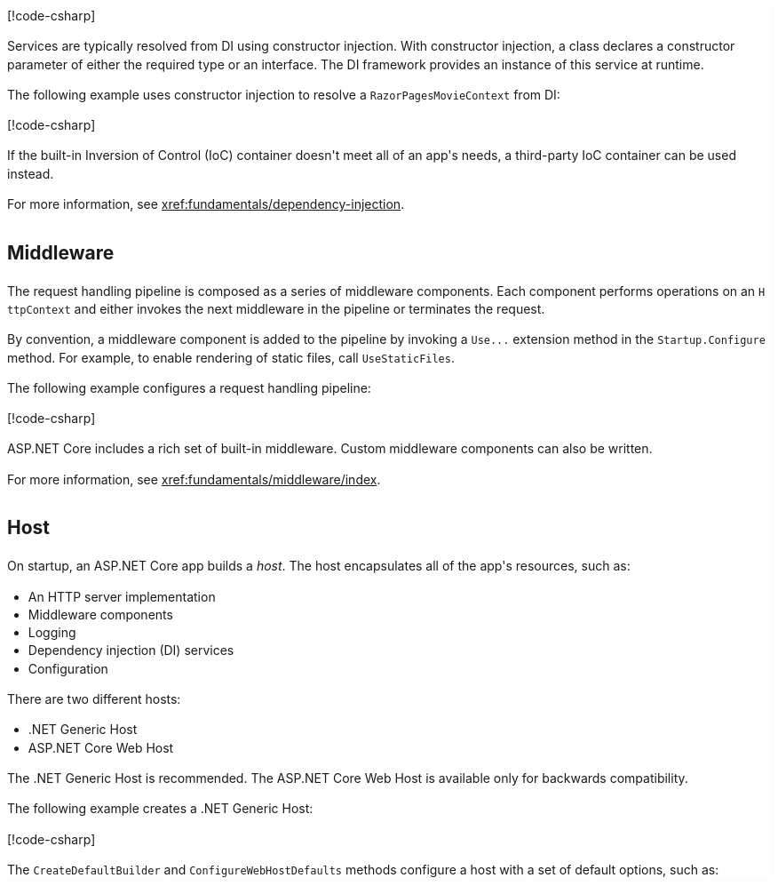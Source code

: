 [!code-csharp[](index/samples_snapshot/3.x/ConfigureServices.cs)]

Services are typically resolved from DI using constructor injection. With constructor injection, a class declares a constructor parameter of either the required type or an interface. The DI framework provides an instance of this service at runtime.

The following example uses constructor injection to resolve a `RazorPagesMovieContext` from DI:

[!code-csharp[](index/samples_snapshot/3.x/Index.cshtml.cs?highlight=5)]

If the built-in Inversion of Control (IoC) container doesn't meet all of an app's needs, a third-party IoC container can be used instead.

For more information, see <xref:fundamentals/dependency-injection>.

## Middleware

The request handling pipeline is composed as a series of middleware components. Each component performs operations on an `HttpContext` and either invokes the next middleware in the pipeline or terminates the request.

By convention, a middleware component is added to the pipeline by invoking a `Use...` extension method in the `Startup.Configure` method. For example, to enable rendering of static files, call `UseStaticFiles`.

The following example configures a request handling pipeline:

[!code-csharp[](index/samples_snapshot/3.x/Configure.cs)]

ASP.NET Core includes a rich set of built-in middleware. Custom middleware components can also be written.

For more information, see <xref:fundamentals/middleware/index>.

## Host

On startup, an ASP.NET Core app builds a *host*. The host encapsulates all of the app's resources, such as:

* An HTTP server implementation
* Middleware components
* Logging
* Dependency injection (DI) services
* Configuration

There are two different hosts: 

* .NET Generic Host
* ASP.NET Core Web Host

The .NET Generic Host is recommended. The ASP.NET Core Web Host is available only for backwards compatibility.

The following example creates a .NET Generic Host:

[!code-csharp[](index/samples_snapshot/3.x/Program.cs)]

The `CreateDefaultBuilder` and `ConfigureWebHostDefaults` methods configure a host with a set of default options, such as:
